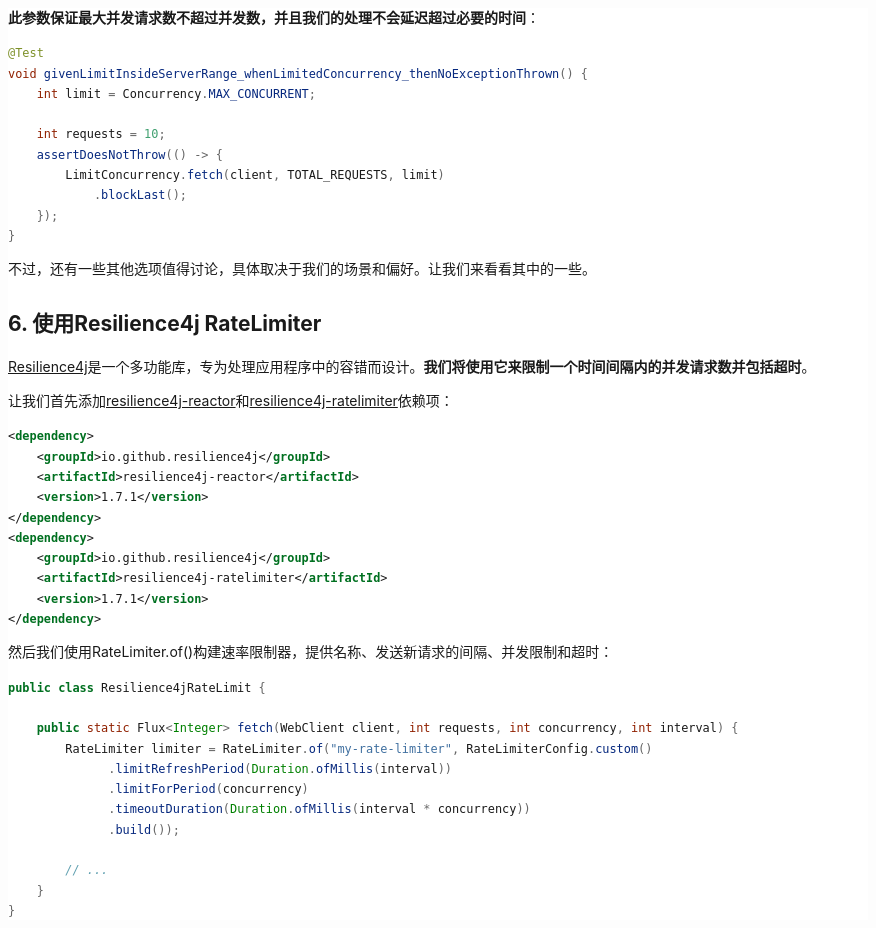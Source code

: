 **此参数保证最大并发请求数不超过并发数，并且我们的处理不会延迟超过必要的时间**：

```java
@Test
void givenLimitInsideServerRange_whenLimitedConcurrency_thenNoExceptionThrown() {
    int limit = Concurrency.MAX_CONCURRENT;

    int requests = 10;
    assertDoesNotThrow(() -> {
      	LimitConcurrency.fetch(client, TOTAL_REQUESTS, limit)
        	.blockLast();
    });
}
```

不过，还有一些其他选项值得讨论，具体取决于我们的场景和偏好。让我们来看看其中的一些。

## 6. 使用Resilience4j RateLimiter

[Resilience4j](https://www.baeldung.com/resilience4j)是一个多功能库，专为处理应用程序中的容错而设计。**我们将使用它来限制一个时间间隔内的并发请求数并包括超时**。

让我们首先添加[resilience4j-reactor](https://central.sonatype.com/artifact/io.github.resilience4j/resilience4j-reactor/2.0.2)和[resilience4j-ratelimiter](https://central.sonatype.com/artifact/io.github.resilience4j/resilience4j-ratelimiter/2.0.2)依赖项：

```xml
<dependency>
    <groupId>io.github.resilience4j</groupId>
    <artifactId>resilience4j-reactor</artifactId>
    <version>1.7.1</version>
</dependency>
<dependency>
    <groupId>io.github.resilience4j</groupId>
    <artifactId>resilience4j-ratelimiter</artifactId>
    <version>1.7.1</version>
</dependency>
```

然后我们使用RateLimiter.of()构建速率限制器，提供名称、发送新请求的间隔、并发限制和超时：

```java
public class Resilience4jRateLimit {

    public static Flux<Integer> fetch(WebClient client, int requests, int concurrency, int interval) {
        RateLimiter limiter = RateLimiter.of("my-rate-limiter", RateLimiterConfig.custom()
              .limitRefreshPeriod(Duration.ofMillis(interval))
              .limitForPeriod(concurrency)
              .timeoutDuration(Duration.ofMillis(interval * concurrency))
              .build());

        // ...
    }
}
```

